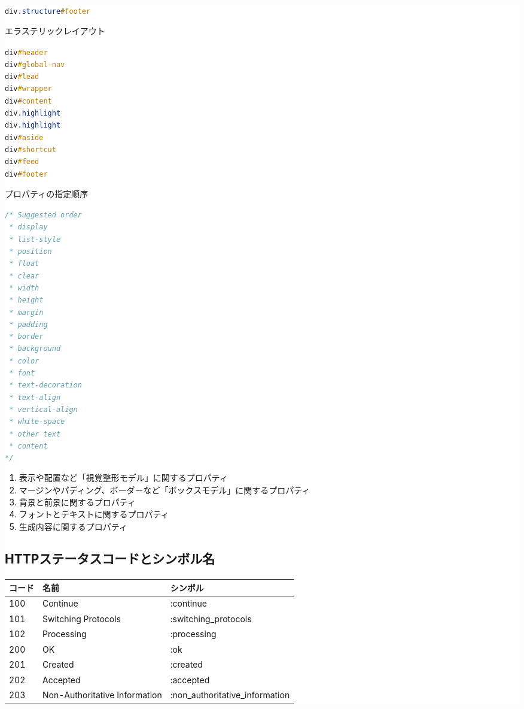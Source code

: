 ```css
div.structure#footer
```
エラステリックレイアウト
```css
div#header
div#global-nav
div#lead
div#wrapper
div#content
div.highlight
div.highlight
div#aside
div#shortcut
div#feed
div#footer
```
プロパティの指定順序
```css
/* Suggested order
 * display
 * list-style
 * position
 * float
 * clear
 * width
 * height
 * margin
 * padding
 * border
 * background
 * color
 * font
 * text-decoration
 * text-align
 * vertical-align
 * white-space
 * other text
 * content
*/
```

1. 表示や配置など「視覚整形モデル」に関するプロパティ
2. マージンやパディング、ボーダーなど「ボックスモデル」に関するプロパティ
3. 背景と前景に関するプロパティ
4. フォントとテキストに関するプロパティ
5. 生成内容に関するプロパティ

## HTTPステータスコードとシンボル名

| コード | 名前                            | シンボル                         |
| :----- | :------------------------------ | :------------------------------- |
| 100    | Continue                        | :continue                        |
| 101    | Switching Protocols             | :switching_protocols             |
| 102    | Processing                      | :processing                      |
| 200    | OK                              | :ok                              |
| 201    | Created                         | :created                         |
| 202    | Accepted                        | :accepted                        |
| 203    | Non-Authoritative Information   | :non_authoritative_information   |